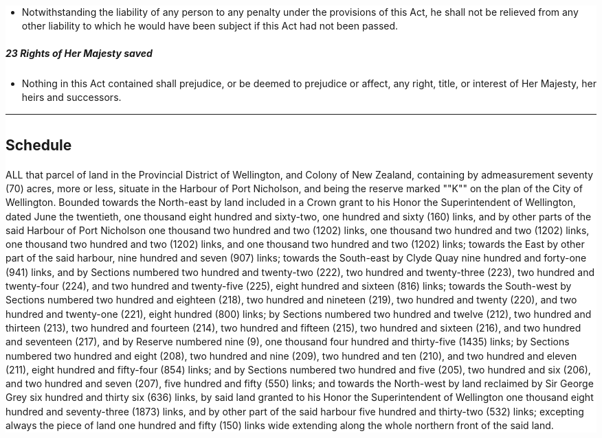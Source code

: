 *   Notwithstanding the liability of any person to any penalty under the provisions of this Act, he shall not be relieved from any other liability to which he would have been subject if this Act had not been passed.

##### 23 Rights of Her Majesty saved
    
*   Nothing in this Act contained shall prejudice, or be deemed to prejudice or affect, any right, title, or interest of Her Majesty, her heirs and successors.

---

## Schedule

ALL that parcel of land in the Provincial District of Wellington, and Colony of New Zealand, containing by admeasurement seventy (70) acres, more or less, situate in the Harbour of Port Nicholson, and being the reserve marked ""K"" on the plan of the City of Wellington. Bounded towards the North-east by land included in a Crown grant to his Honor the Superintendent of Wellington, dated June the twentieth, one thousand eight hundred and sixty-two, one hundred and sixty (160) links, and by other parts of the said Harbour of Port Nicholson one thousand two hundred and two (1202) links, one thousand two hundred and two (1202) links, one thousand two hundred and two (1202) links, and one thousand two hundred and two (1202) links; towards the East by other part of the said harbour, nine hundred and seven (907) links; towards the South-east by Clyde Quay nine hundred and forty-one (941) links, and by Sections numbered two hundred and twenty-two (222), two hundred and twenty-three (223), two hundred and twenty-four (224), and two hundred and twenty-five (225), eight hundred and sixteen (816) links; towards the South-west by Sections numbered two hundred and eighteen (218), two hundred and nineteen (219), two hundred and twenty (220), and two hundred and twenty-one (221), eight hundred (800) links; by Sections numbered two hundred and twelve (212), two hundred and thirteen (213), two hundred and fourteen (214), two hundred and fifteen (215), two hundred and sixteen (216), and two hundred and seventeen (217), and by Reserve numbered nine (9), one thousand four hundred and thirty-five (1435) links; by Sections numbered two hundred and eight (208), two hundred and nine (209), two hundred and ten (210), and two hundred and eleven (211), eight hundred and fifty-four (854) links; and by Sections numbered two hundred and five (205), two hundred and six (206), and two hundred and seven (207), five hundred and fifty (550) links; and towards the North-west by land reclaimed by Sir George Grey six hundred and thirty six (636) links, by said land granted to his Honor the Superintendent of Wellington one thousand eight hundred and seventy-three (1873) links, and by other part of the said harbour five hundred and thirty-two (532) links; excepting always the piece of land one hundred and fifty (150) links wide extending along the whole northern front of the said land.

[0]: http://www.legislation.govt.nz/act/private/1879/0006/latest/link.aspx?id=DLM88395
[1]: http://www.legislation.govt.nz/act/private/1879/0006/latest/whole.html#DLM90342
[2]: http://www.legislation.govt.nz/act/private/1879/0006/latest/whole.html#DLM90343
[3]: http://www.legislation.govt.nz/act/private/1879/0006/latest/whole.html#DLM90348
[4]: http://www.legislation.govt.nz/act/private/1879/0006/latest/whole.html#DLM90350
[5]: http://www.legislation.govt.nz/act/private/1879/0006/latest/whole.html#DLM90354
[6]: http://www.legislation.govt.nz/act/private/1879/0006/latest/whole.html#DLM90355
[7]: http://www.legislation.govt.nz/act/private/1879/0006/latest/whole.html#DLM90356
[8]: http://www.legislation.govt.nz/act/private/1879/0006/latest/whole.html#DLM90357
[9]: http://www.legislation.govt.nz/act/private/1879/0006/latest/whole.html#DLM90358
[10]: http://www.legislation.govt.nz/act/private/1879/0006/latest/whole.html#DLM90359
[11]: http://www.legislation.govt.nz/act/private/1879/0006/latest/whole.html#DLM90361
[12]: http://www.legislation.govt.nz/act/private/1879/0006/latest/whole.html#DLM90363
[13]: http://www.legislation.govt.nz/act/private/1879/0006/latest/whole.html#DLM90364
[14]: http://www.legislation.govt.nz/act/private/1879/0006/latest/whole.html#DLM90366
[15]: http://www.legislation.govt.nz/act/private/1879/0006/latest/whole.html#DLM90367
[16]: http://www.legislation.govt.nz/act/private/1879/0006/latest/whole.html#DLM90368
[17]: http://www.legislation.govt.nz/act/private/1879/0006/latest/whole.html#DLM90369
[18]: http://www.legislation.govt.nz/act/private/1879/0006/latest/whole.html#DLM90370
[19]: http://www.legislation.govt.nz/act/private/1879/0006/latest/whole.html#DLM90371
[20]: http://www.legislation.govt.nz/act/private/1879/0006/latest/whole.html#DLM90373
[21]: http://www.legislation.govt.nz/act/private/1879/0006/latest/whole.html#DLM90374
[22]: http://www.legislation.govt.nz/act/private/1879/0006/latest/whole.html#DLM90376
[23]: http://www.legislation.govt.nz/act/private/1879/0006/latest/whole.html#DLM90377
[24]: http://www.legislation.govt.nz/act/private/1879/0006/latest/whole.html#DLM90378
[25]: http://www.legislation.govt.nz/act/private/1879/0006/latest/whole.html#DLM90379
[26]: http://www.legislation.govt.nz/act/private/1879/0006/latest/whole.html#DLM90380
[27]: http://www.legislation.govt.nz/act/private/1879/0006/latest/link.aspx?id=DLM171806
[28]: http://www.legislation.govt.nz/act/private/1879/0006/latest/link.aspx?id=DLM170872
[29]: http://www.legislation.govt.nz/act/private/1879/0006/latest/link.aspx?id=DLM88396
[30]: http://www.legislation.govt.nz/act/private/1879/0006/latest/link.aspx?id=DLM19881
[31]: http://www.legislation.govt.nz/act/private/1879/0006/latest/link.aspx?id=DLM351265
[32]: http://www.legislation.govt.nz/act/private/1879/0006/latest/link.aspx?id=DLM35049